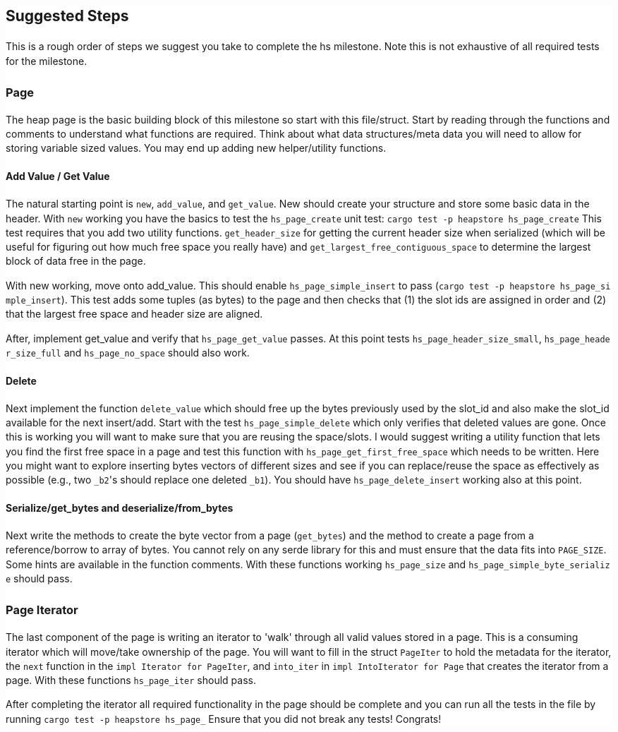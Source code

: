 ## Suggested Steps
This is a rough order of steps we suggest you take to complete the hs milestone. Note this is not exhaustive of all required tests for the milestone.

### Page
The heap page is the basic building block of this milestone so start with this file/struct. Start by reading through the functions and comments to understand what functions are required. Think about what data structures/meta data you will need to allow for storing variable sized values. You may end up adding new helper/utility functions.

#### Add Value / Get Value
The natural starting point is `new`, `add_value`, and `get_value`.
New should create your structure and store some basic data in the header. With `new` working you have the basics to test the `hs_page_create` unit test: `cargo test -p heapstore hs_page_create`
This test requires that you add two utility functions.  `get_header_size` for getting the current header size when serialized (which will be useful for figuring out how much free space you really have) and `get_largest_free_contiguous_space` to determine the largest block of data free in the page.

With new working, move onto add_value. This should enable `hs_page_simple_insert` to pass (`cargo test -p heapstore hs_page_simple_insert`). This test adds some tuples (as bytes) to the page and then checks that (1) the slot ids are assigned in order and (2) that the largest free space and header size are aligned.

After, implement get_value and verify that `hs_page_get_value` passes.
At this point tests `hs_page_header_size_small`, `hs_page_header_size_full` and `hs_page_no_space` should also work.

#### Delete
Next implement the function `delete_value` which should free up the bytes previously used by the slot_id and also make the slot_id available for the next insert/add. Start with the test `hs_page_simple_delete` which only verifies that deleted values are gone. Once this is working you will want to make sure that you are reusing the space/slots. I would suggest writing a utility function that lets you find the first free space in a page and test this function with `hs_page_get_first_free_space` which needs to be written. Here you might want to explore inserting bytes vectors of different sizes and see if you can replace/reuse the space as effectively as possible (e.g., two `_b2`'s should replace one deleted `_b1`).  You should have `hs_page_delete_insert` working also at this point.

#### Serialize/get_bytes and deserialize/from_bytes
Next write the methods to create the byte vector from a page (`get_bytes`) and the method to create a page from a reference/borrow to array of bytes. You cannot rely on any serde library for this and must ensure that the data fits into `PAGE_SIZE`. Some hints are available in the function comments. With these functions working `hs_page_size` and `hs_page_simple_byte_serialize` should pass.

### Page Iterator
The last component of the page is writing an iterator to 'walk' through all valid values stored in a page. This is a consuming iterator which will move/take ownership of the page. You will want to fill in the struct `PageIter` to hold the metadata for the iterator, the `next` function in the `impl Iterator for PageIter`, and `into_iter` in `impl IntoIterator for Page` that creates the iterator from a page. With these functions `hs_page_iter` should pass.

After completing the iterator all required functionality in the page should be complete and you can run all the tests in the file by running `cargo test -p heapstore hs_page_` Ensure that you did not break any tests! Congrats! 
